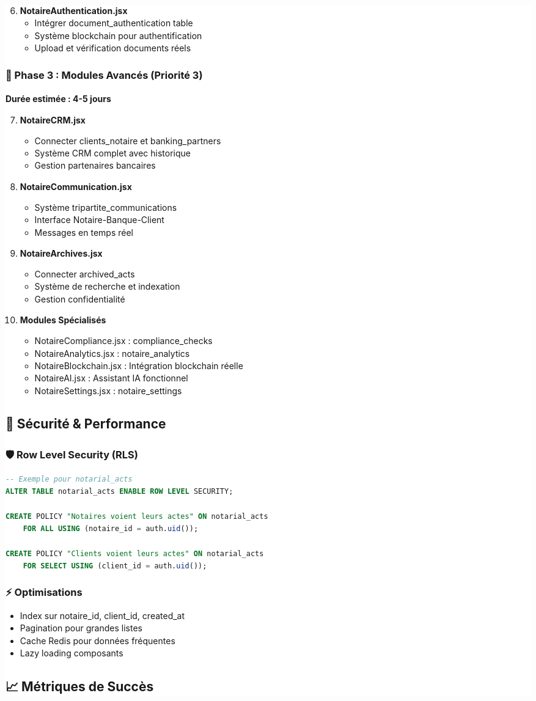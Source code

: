 6. **NotaireAuthentication.jsx**
   - Intégrer document_authentication table
   - Système blockchain pour authentification
   - Upload et vérification documents réels

### 🔧 Phase 3 : Modules Avancés (Priorité 3)
**Durée estimée : 4-5 jours**

7. **NotaireCRM.jsx**
   - Connecter clients_notaire et banking_partners
   - Système CRM complet avec historique
   - Gestion partenaires bancaires

8. **NotaireCommunication.jsx**
   - Système tripartite_communications
   - Interface Notaire-Banque-Client
   - Messages en temps réel

9. **NotaireArchives.jsx**
   - Connecter archived_acts
   - Système de recherche et indexation
   - Gestion confidentialité

10. **Modules Spécialisés**
    - NotaireCompliance.jsx : compliance_checks
    - NotaireAnalytics.jsx : notaire_analytics
    - NotaireBlockchain.jsx : Intégration blockchain réelle
    - NotaireAI.jsx : Assistant IA fonctionnel
    - NotaireSettings.jsx : notaire_settings

## 🔐 Sécurité & Performance

### 🛡️ Row Level Security (RLS)
```sql
-- Exemple pour notarial_acts
ALTER TABLE notarial_acts ENABLE ROW LEVEL SECURITY;

CREATE POLICY "Notaires voient leurs actes" ON notarial_acts
    FOR ALL USING (notaire_id = auth.uid());

CREATE POLICY "Clients voient leurs actes" ON notarial_acts
    FOR SELECT USING (client_id = auth.uid());
```

### ⚡ Optimisations
- Index sur notaire_id, client_id, created_at
- Pagination pour grandes listes
- Cache Redis pour données fréquentes
- Lazy loading composants

## 📈 Métriques de Succès

